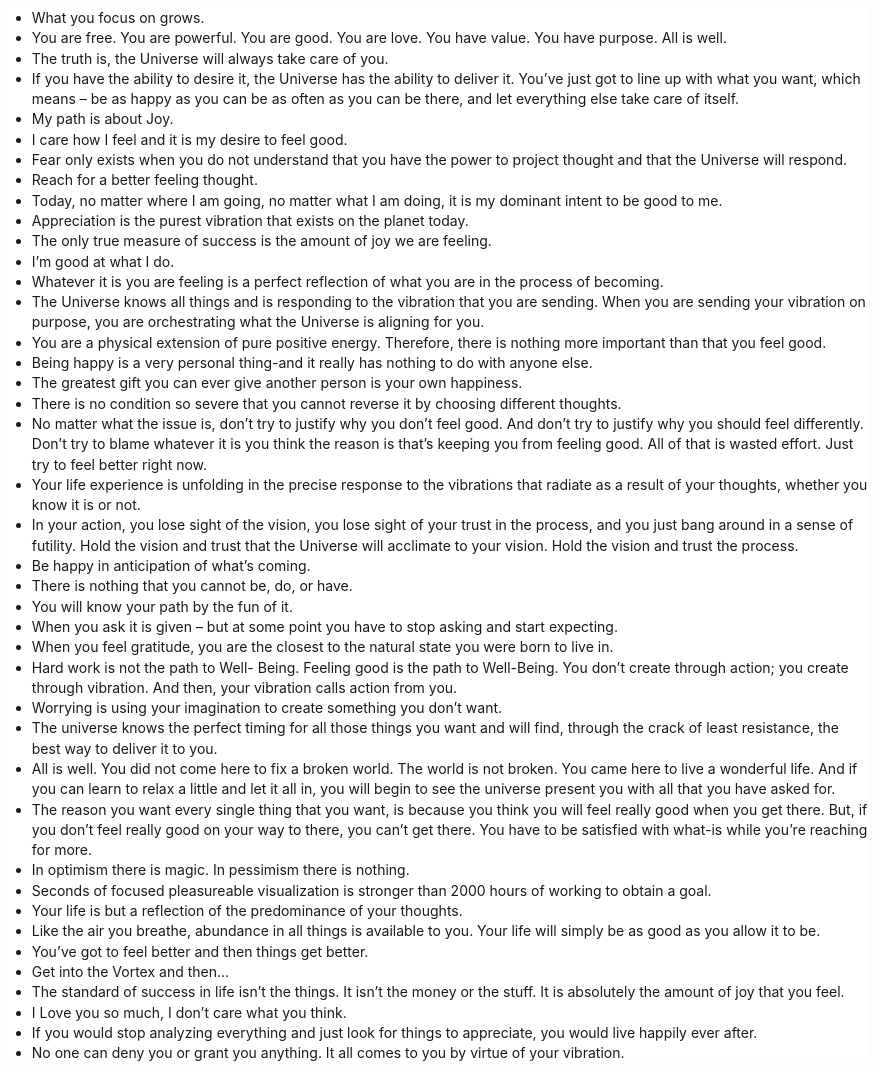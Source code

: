  - What you focus on grows.
 - You are free. You are powerful. You are good. You are love. You have value. You have purpose. All is well.
 - The truth is, the Universe will always take care of you.
 - If you have the ability to desire it, the Universe has the ability to deliver it. You’ve just got to line up with what you want, which means – be as happy as you can be as often as you can be there, and let everything else take care of itself.
 - My path is about Joy.
 - I care how I feel and it is my desire to feel good.
 - Fear only exists when you do not understand that you have the power to project thought and that the Universe will respond.
 - Reach for a better feeling thought.
 - Today, no matter where I am going, no matter what I am doing, it is my dominant intent to be good to me.
 - Appreciation is the purest vibration that exists on the planet today.
 - The only true measure of success is the amount of joy we are feeling.
 - I’m good at what I do.
 - Whatever it is you are feeling is a perfect reflection of what you are in the process of becoming.
 - The Universe knows all things and is responding to the vibration that you are sending. When you are sending your vibration on purpose, you are orchestrating what the Universe is aligning for you.
 - You are a physical extension of pure positive energy. Therefore, there is nothing more important than that you feel good.
 - Being happy is a very personal thing-and it really has nothing to do with anyone else.
 - The greatest gift you can ever give another person is your own happiness.
 - There is no condition so severe that you cannot reverse it by choosing different thoughts.
 - No matter what the issue is, don’t try to justify why you don’t feel good. And don’t try to justify why you should feel differently. Don’t try to blame whatever it is you think the reason is that’s keeping you from feeling good. All of that is wasted effort. Just try to feel better right now.
 - Your life experience is unfolding in the precise response to the vibrations that radiate as a result of your thoughts, whether you know it is or not.
 - In your action, you lose sight of the vision, you lose sight of your trust in the process, and you just bang around in a sense of futility. Hold the vision and trust that the Universe will acclimate to your vision. Hold the vision and trust the process.
 - Be happy in anticipation of what’s coming.
 - There is nothing that you cannot be, do, or have.
 - You will know your path by the fun of it.
 - When you ask it is given – but at some point you have to stop asking and start expecting.
 - When you feel gratitude, you are the closest to the natural state you were born to live in.
 - Hard work is not the path to Well- Being. Feeling good is the path to Well-Being. You don’t create through action; you create through vibration. And then, your vibration calls action from you.
 - Worrying is using your imagination to create something you don’t want.
 - The universe knows the perfect timing for all those things you want and will find, through the crack of least resistance, the best way to deliver it to you.
 - All is well. You did not come here to fix a broken world. The world is not broken. You came here to live a wonderful life. And if you can learn to relax a little and let it all in, you will begin to see the universe present you with all that you have asked for.
 - The reason you want every single thing that you want, is because you think you will feel really good when you get there. But, if you don’t feel really good on your way to there, you can’t get there. You have to be satisfied with what-is while you’re reaching for more.
 - In optimism there is magic. In pessimism there is nothing.
 - Seconds of focused pleasureable visualization is stronger than 2000 hours of working to obtain a goal.
 - Your life is but a reflection of the predominance of your thoughts.
 - Like the air you breathe, abundance in all things is available to you. Your life will simply be as good as you allow it to be.
 - You’ve got to feel better and then things get better.
 - Get into the Vortex and then...
 - The standard of success in life isn’t the things. It isn’t the money or the stuff. It is absolutely the amount of joy that you feel.
 - I Love you so much, I don’t care what you think.
 - If you would stop analyzing everything and just look for things to appreciate, you would live happily ever after.
 - No one can deny you or grant you anything. It all comes to you by virtue of your vibration.